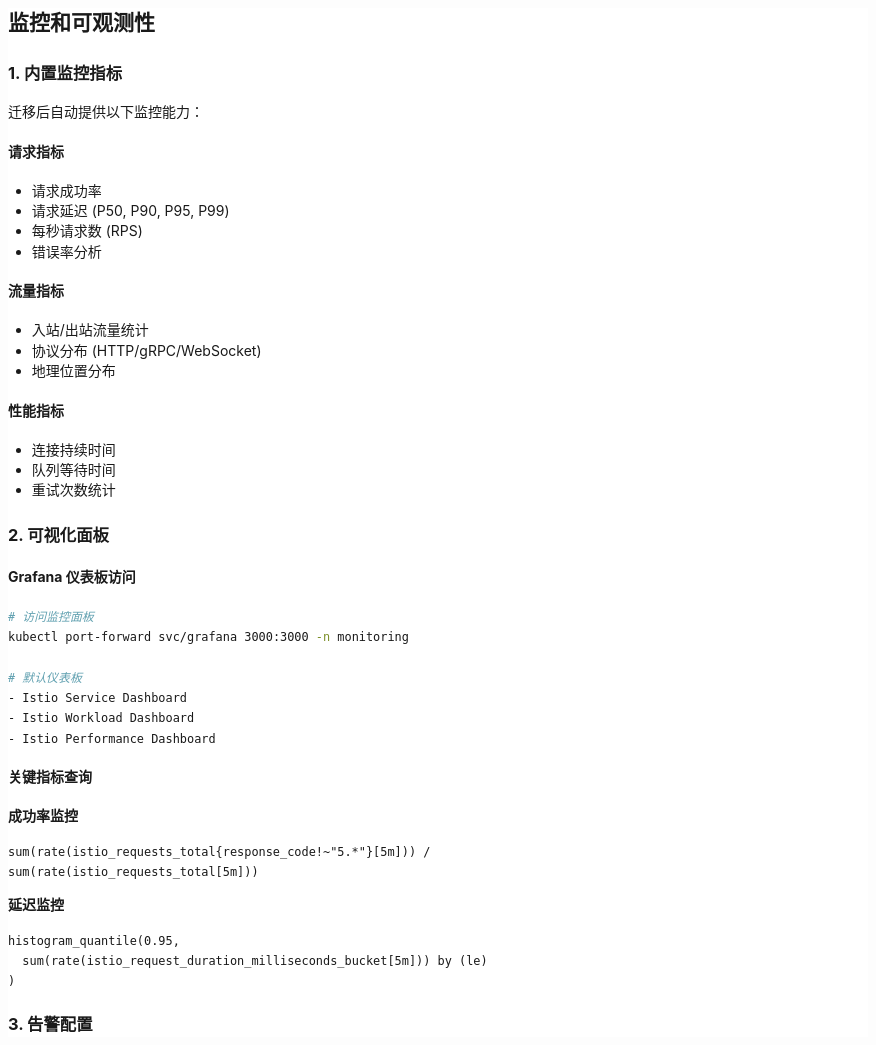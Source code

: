 ## 监控和可观测性

### 1. 内置监控指标

迁移后自动提供以下监控能力：

#### 请求指标
- 请求成功率
- 请求延迟 (P50, P90, P95, P99)
- 每秒请求数 (RPS)
- 错误率分析

#### 流量指标
- 入站/出站流量统计
- 协议分布 (HTTP/gRPC/WebSocket)
- 地理位置分布

#### 性能指标
- 连接持续时间
- 队列等待时间
- 重试次数统计

### 2. 可视化面板

#### Grafana 仪表板访问
```bash
# 访问监控面板
kubectl port-forward svc/grafana 3000:3000 -n monitoring

# 默认仪表板
- Istio Service Dashboard
- Istio Workload Dashboard  
- Istio Performance Dashboard
```

#### 关键指标查询

**成功率监控**
```promql
sum(rate(istio_requests_total{response_code!~"5.*"}[5m])) / 
sum(rate(istio_requests_total[5m]))
```

**延迟监控**
```promql
histogram_quantile(0.95, 
  sum(rate(istio_request_duration_milliseconds_bucket[5m])) by (le)
)
```

### 3. 告警配置
